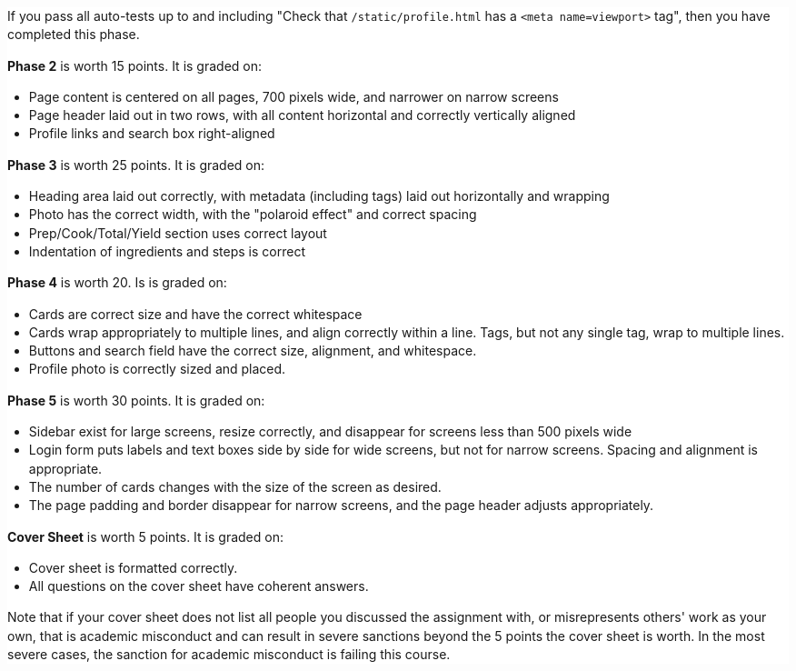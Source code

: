 If you pass all auto-tests up to and including "Check that
`/static/profile.html` has a `<meta name=viewport>` tag", then you
have completed this phase.

**Phase 2** is worth 15 points. It is graded on:

- Page content is centered on all pages, 700 pixels wide, and narrower
  on narrow screens
- Page header laid out in two rows, with all content horizontal and
  correctly vertically aligned
- Profile links and search box right-aligned

**Phase 3** is worth 25 points. It is graded on:

- Heading area laid out correctly, with metadata (including tags) laid
  out horizontally and wrapping
- Photo has the correct width, with the "polaroid effect" and correct
  spacing
- Prep/Cook/Total/Yield section uses correct layout
- Indentation of ingredients and steps is correct

**Phase 4** is worth 20. Is is graded on:

- Cards are correct size and have the correct whitespace
- Cards wrap appropriately to multiple lines, and align correctly
  within a line. Tags, but not any single tag, wrap to multiple lines.
- Buttons and search field have the correct size, alignment, and
  whitespace.
- Profile photo is correctly sized and placed.

**Phase 5** is worth 30 points. It is graded on:

- Sidebar exist for large screens, resize correctly, and disappear
  for screens less than 500 pixels wide
- Login form puts labels and text boxes side by side for wide screens,
  but not for narrow screens. Spacing and alignment is appropriate.
- The number of cards changes with the size of the screen as desired.
- The page padding and border disappear for narrow screens, and the
  page header adjusts appropriately.

**Cover Sheet** is worth 5 points. It is graded on:

- Cover sheet is formatted correctly.
- All questions on the cover sheet have coherent answers.

Note that if your cover sheet does not list all people you discussed
the assignment with, or misrepresents others' work as your own, that
is academic misconduct and can result in severe sanctions beyond the 5
points the cover sheet is worth. In the most severe cases, the
sanction for academic misconduct is failing this course.

